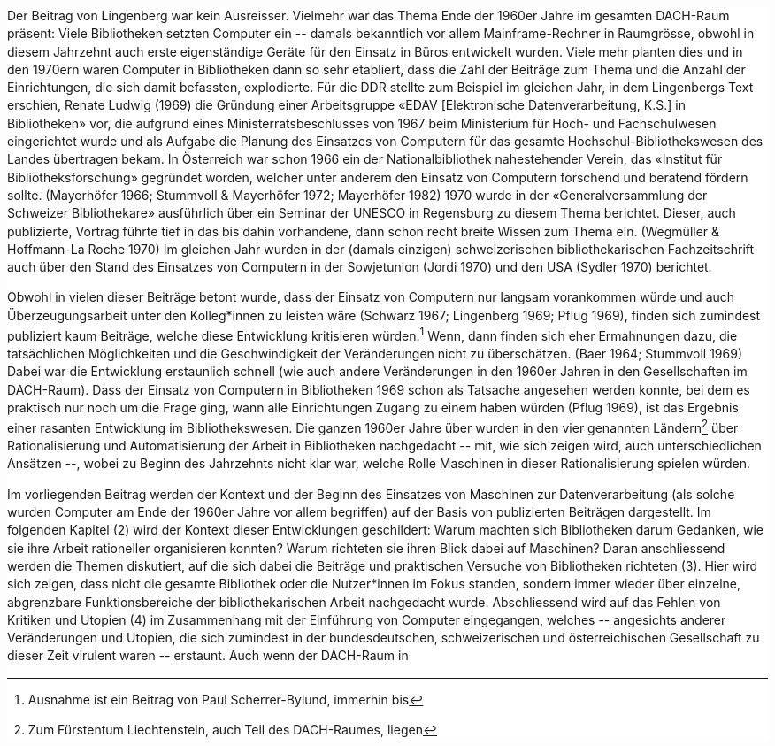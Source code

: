 Der Beitrag von Lingenberg war kein Ausreisser. Vielmehr war das Thema
Ende der 1960er Jahre im gesamten DACH-Raum präsent: Viele Bibliotheken
setzten Computer ein -- damals bekanntlich vor allem Mainframe-Rechner
in Raumgrösse, obwohl in diesem Jahrzehnt auch erste eigenständige
Geräte für den Einsatz in Büros entwickelt wurden. Viele mehr planten
dies und in den 1970ern waren Computer in Bibliotheken dann so sehr
etabliert, dass die Zahl der Beiträge zum Thema und die Anzahl der
Einrichtungen, die sich damit befassten, explodierte. Für die DDR
stellte zum Beispiel im gleichen Jahr, in dem Lingenbergs Text erschien,
Renate Ludwig (1969) die Gründung einer Arbeitsgruppe «EDAV
\[Elektronische Datenverarbeitung, K.S.\] in Bibliotheken» vor, die
aufgrund eines Ministerratsbeschlusses von 1967 beim Ministerium für
Hoch- und Fachschulwesen eingerichtet wurde und als Aufgabe die Planung
des Einsatzes von Computern für das gesamte Hochschul-Bibliothekswesen
des Landes übertragen bekam. In Österreich war schon 1966 ein der
Nationalbibliothek nahestehender Verein, das «Institut für
Bibliotheksforschung» gegründet worden, welcher unter anderem den
Einsatz von Computern forschend und beratend fördern sollte. (Mayerhöfer
1966; Stummvoll & Mayerhöfer 1972; Mayerhöfer 1982) 1970 wurde in der
«Generalversammlung der Schweizer Bibliothekare» ausführlich über ein
Seminar der UNESCO in Regensburg zu diesem Thema berichtet. Dieser, auch
publizierte, Vortrag führte tief in das bis dahin vorhandene, dann schon
recht breite Wissen zum Thema ein. (Wegmüller & Hoffmann-La Roche 1970)
Im gleichen Jahr wurden in der (damals einzigen) schweizerischen
bibliothekarischen Fachzeitschrift auch über den Stand des Einsatzes von
Computern in der Sowjetunion (Jordi 1970) und den USA (Sydler 1970)
berichtet.

Obwohl in vielen dieser Beiträge betont wurde, dass der Einsatz von
Computern nur langsam vorankommen würde und auch Überzeugungsarbeit
unter den Kolleg\*innen zu leisten wäre (Schwarz 1967; Lingenberg 1969;
Pflug 1969), finden sich zumindest publiziert kaum Beiträge, welche
diese Entwicklung kritisieren würden.[^1] Wenn, dann finden sich eher
Ermahnungen dazu, die tatsächlichen Möglichkeiten und die
Geschwindigkeit der Veränderungen nicht zu überschätzen. (Baer 1964;
Stummvoll 1969) Dabei war die Entwicklung erstaunlich schnell (wie auch
andere Veränderungen in den 1960er Jahren in den Gesellschaften im
DACH-Raum). Dass der Einsatz von Computern in Bibliotheken 1969 schon
als Tatsache angesehen werden konnte, bei dem es praktisch nur noch um
die Frage ging, wann alle Einrichtungen Zugang zu einem haben würden
(Pflug 1969), ist das Ergebnis einer rasanten Entwicklung im
Bibliothekswesen. Die ganzen 1960er Jahre über wurden in den vier
genannten Ländern[^2] über Rationalisierung und Automatisierung der
Arbeit in Bibliotheken nachgedacht -- mit, wie sich zeigen wird, auch
unterschiedlichen Ansätzen --, wobei zu Beginn des Jahrzehnts nicht klar
war, welche Rolle Maschinen in dieser Rationalisierung spielen würden.

Im vorliegenden Beitrag werden der Kontext und der Beginn des Einsatzes
von Maschinen zur Datenverarbeitung (als solche wurden Computer am Ende
der 1960er Jahre vor allem begriffen) auf der Basis von publizierten
Beiträgen dargestellt. Im folgenden Kapitel (2) wird der Kontext dieser
Entwicklungen geschildert: Warum machten sich Bibliotheken darum
Gedanken, wie sie ihre Arbeit rationeller organisieren konnten? Warum
richteten sie ihren Blick dabei auf Maschinen? Daran anschliessend
werden die Themen diskutiert, auf die sich dabei die Beiträge und
praktischen Versuche von Bibliotheken richteten (3). Hier wird sich
zeigen, dass nicht die gesamte Bibliothek oder die Nutzer\*innen im
Fokus standen, sondern immer wieder über einzelne, abgrenzbare
Funktionsbereiche der bibliothekarischen Arbeit nachgedacht wurde.
Abschliessend wird auf das Fehlen von Kritiken und Utopien (4) im
Zusammenhang mit der Einführung von Computer eingegangen, welches --
angesichts anderer Veränderungen und Utopien, die sich zumindest in der
bundesdeutschen, schweizerischen und österreichischen Gesellschaft zu
dieser Zeit virulent waren -- erstaunt. Auch wenn der DACH-Raum in

[^1]: Ausnahme ist ein Beitrag von Paul Scherrer-Bylund, immerhin bis
[^2]: Zum Fürstentum Liechtenstein, auch Teil des DACH-Raumes, liegen
[^3]: Dies gilt nicht nur für Wissenschaftliche Bibliotheken, sondern
[^4]: Interessanterweise erwähnt er schon hier, dass an einem
[^5]: In seiner Geschichte der «chinesischen Schreibmaschine» beschreibt
[^6]: In ihrer Darstellung der Geschichte des Deutschen
[^7]: Einzige Ausnahme ist der Beitrag von Steinbuch (1968), der